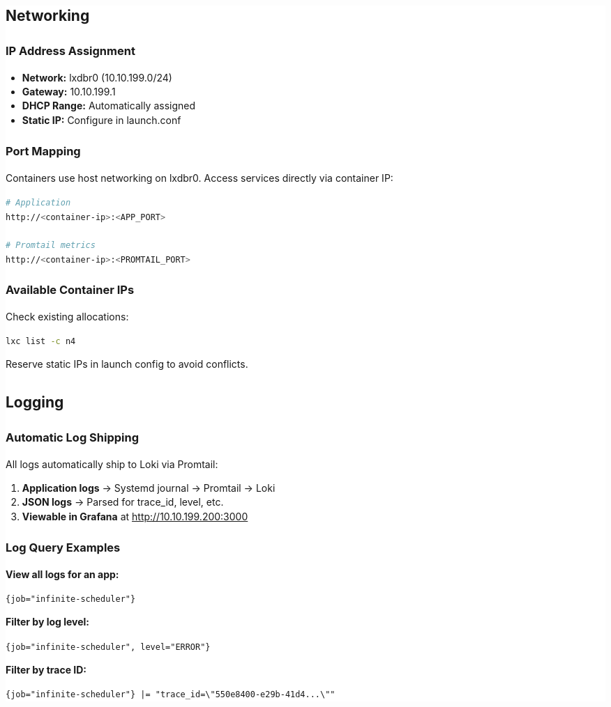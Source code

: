 ## Networking

### IP Address Assignment

- **Network:** lxdbr0 (10.10.199.0/24)
- **Gateway:** 10.10.199.1
- **DHCP Range:** Automatically assigned
- **Static IP:** Configure in launch.conf

### Port Mapping

Containers use host networking on lxdbr0. Access services directly via container IP:

```bash
# Application
http://<container-ip>:<APP_PORT>

# Promtail metrics
http://<container-ip>:<PROMTAIL_PORT>
```

### Available Container IPs

Check existing allocations:
```bash
lxc list -c n4
```

Reserve static IPs in launch config to avoid conflicts.

## Logging

### Automatic Log Shipping

All logs automatically ship to Loki via Promtail:

1. **Application logs** → Systemd journal → Promtail → Loki
2. **JSON logs** → Parsed for trace_id, level, etc.
3. **Viewable in Grafana** at http://10.10.199.200:3000

### Log Query Examples

**View all logs for an app:**
```
{job="infinite-scheduler"}
```

**Filter by log level:**
```
{job="infinite-scheduler", level="ERROR"}
```

**Filter by trace ID:**
```
{job="infinite-scheduler"} |= "trace_id=\"550e8400-e29b-41d4...\""
```
